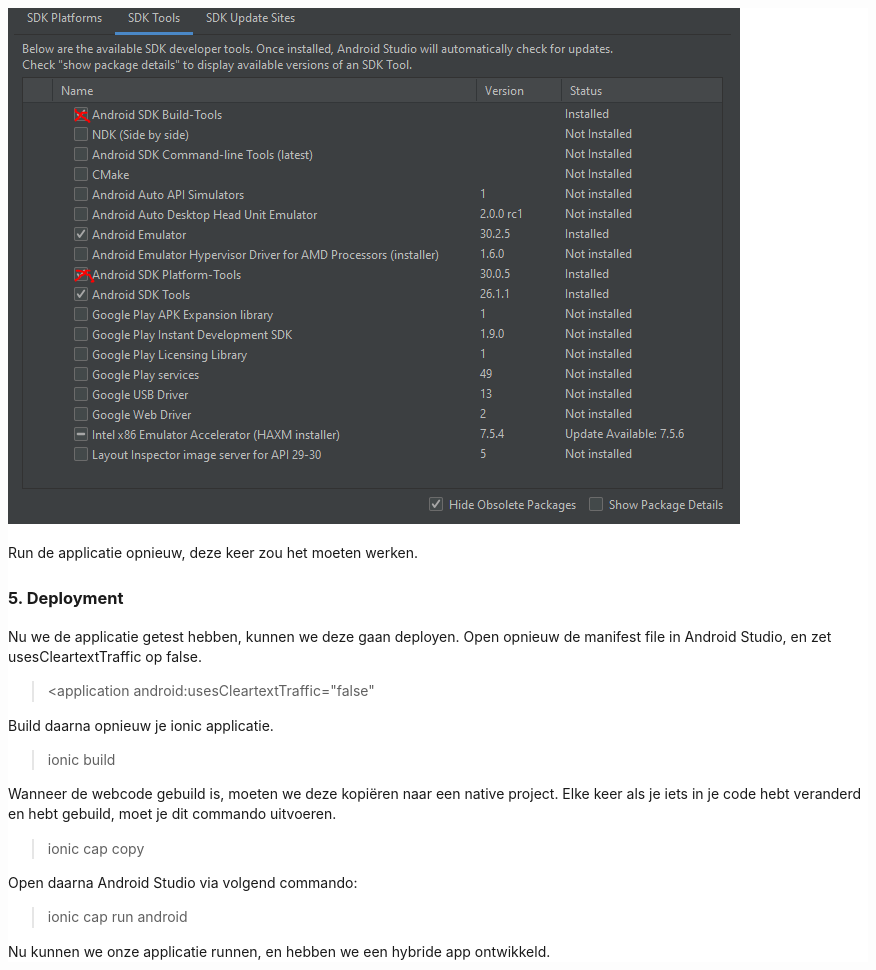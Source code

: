 ![android studio](img/android_sdk_tools.png)

Run de applicatie opnieuw, deze keer zou het moeten werken.

### 5. Deployment
Nu we de applicatie getest hebben, kunnen we deze gaan deployen. Open opnieuw de manifest file in Android Studio, en zet usesCleartextTraffic op false.
> <application android:usesCleartextTraffic="false"

Build daarna opnieuw je ionic applicatie.
> ionic build

Wanneer de webcode gebuild is, moeten we deze kopiëren naar een native project. Elke keer als je iets in je code hebt veranderd en hebt gebuild, moet je dit commando uitvoeren.
> ionic cap copy

Open daarna Android Studio via volgend commando:
> ionic cap run android

Nu kunnen we onze applicatie runnen, en hebben we een hybride app ontwikkeld.
